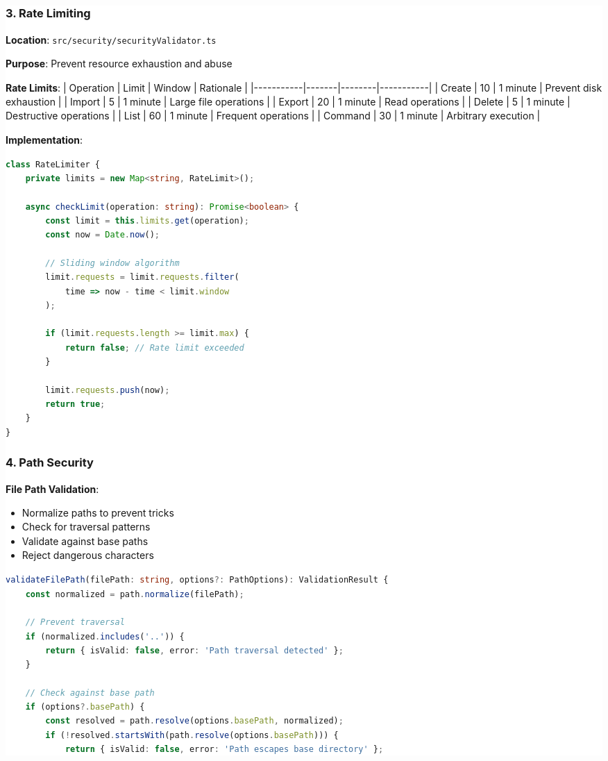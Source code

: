 ### 3. Rate Limiting

**Location**: `src/security/securityValidator.ts`

**Purpose**: Prevent resource exhaustion and abuse

**Rate Limits**:
| Operation | Limit | Window | Rationale |
|-----------|-------|--------|-----------|
| Create | 10 | 1 minute | Prevent disk exhaustion |
| Import | 5 | 1 minute | Large file operations |
| Export | 20 | 1 minute | Read operations |
| Delete | 5 | 1 minute | Destructive operations |
| List | 60 | 1 minute | Frequent operations |
| Command | 30 | 1 minute | Arbitrary execution |

**Implementation**:
```typescript
class RateLimiter {
    private limits = new Map<string, RateLimit>();
    
    async checkLimit(operation: string): Promise<boolean> {
        const limit = this.limits.get(operation);
        const now = Date.now();
        
        // Sliding window algorithm
        limit.requests = limit.requests.filter(
            time => now - time < limit.window
        );
        
        if (limit.requests.length >= limit.max) {
            return false; // Rate limit exceeded
        }
        
        limit.requests.push(now);
        return true;
    }
}
```

### 4. Path Security

**File Path Validation**:
- Normalize paths to prevent tricks
- Check for traversal patterns
- Validate against base paths
- Reject dangerous characters

```typescript
validateFilePath(filePath: string, options?: PathOptions): ValidationResult {
    const normalized = path.normalize(filePath);
    
    // Prevent traversal
    if (normalized.includes('..')) {
        return { isValid: false, error: 'Path traversal detected' };
    }
    
    // Check against base path
    if (options?.basePath) {
        const resolved = path.resolve(options.basePath, normalized);
        if (!resolved.startsWith(path.resolve(options.basePath))) {
            return { isValid: false, error: 'Path escapes base directory' };
```